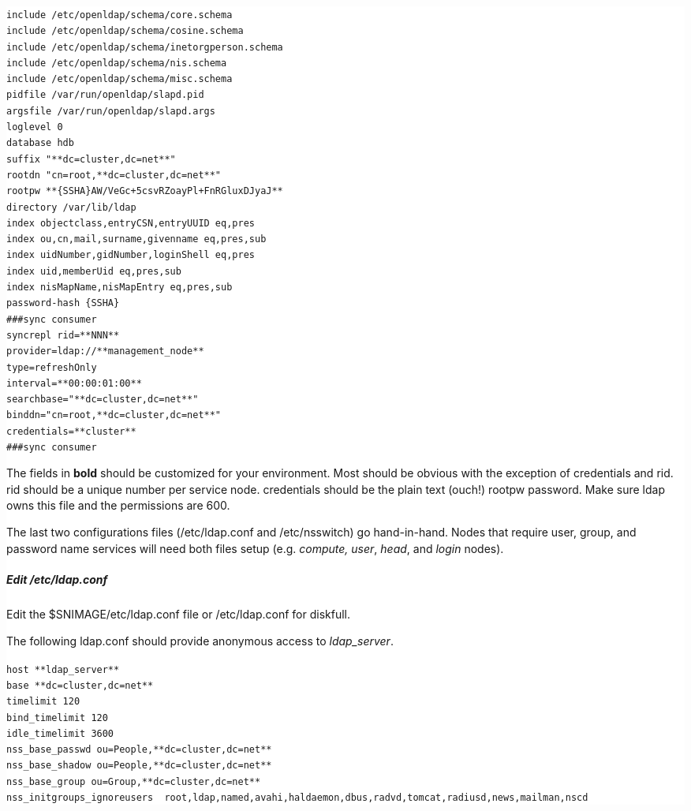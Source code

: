     
    include /etc/openldap/schema/core.schema
    include /etc/openldap/schema/cosine.schema
    include /etc/openldap/schema/inetorgperson.schema
    include /etc/openldap/schema/nis.schema
    include /etc/openldap/schema/misc.schema
    pidfile /var/run/openldap/slapd.pid
    argsfile /var/run/openldap/slapd.args
    loglevel 0
    database hdb
    suffix "**dc=cluster,dc=net**"
    rootdn "cn=root,**dc=cluster,dc=net**"
    rootpw **{SSHA}AW/VeGc+5csvRZoayPl+FnRGluxDJyaJ**
    directory /var/lib/ldap
    index objectclass,entryCSN,entryUUID eq,pres
    index ou,cn,mail,surname,givenname eq,pres,sub
    index uidNumber,gidNumber,loginShell eq,pres
    index uid,memberUid eq,pres,sub
    index nisMapName,nisMapEntry eq,pres,sub
    password-hash {SSHA}
    ###sync consumer
    syncrepl rid=**NNN**
    provider=ldap://**management_node**
    type=refreshOnly
    interval=**00:00:01:00**
    searchbase="**dc=cluster,dc=net**"
    binddn="cn=root,**dc=cluster,dc=net**"
    credentials=**cluster**
    ###sync consumer
    

  
The fields in **bold** should be customized for your environment. Most should be obvious with the exception of credentials and rid. rid should be a unique number per service node. credentials should be the plain text (ouch!) rootpw password. Make sure ldap owns this file and the permissions are 600. 

  
The last two configurations files (/etc/ldap.conf and /etc/nsswitch) go hand-in-hand. Nodes that require user, group, and password name services will need both files setup (e.g. _compute, user_, _head_, and _login_ nodes). 

##### **Edit /etc/ldap.conf**

Edit the $SNIMAGE/etc/ldap.conf file or /etc/ldap.conf for diskfull. 

  
The following ldap.conf should provide anonymous access to _ldap_server_. 

  

    
    host **ldap_server**
    base **dc=cluster,dc=net**
    timelimit 120
    bind_timelimit 120
    idle_timelimit 3600
    nss_base_passwd ou=People,**dc=cluster,dc=net**
    nss_base_shadow ou=People,**dc=cluster,dc=net**
    nss_base_group ou=Group,**dc=cluster,dc=net**
    nss_initgroups_ignoreusers  root,ldap,named,avahi,haldaemon,dbus,radvd,tomcat,radiusd,news,mailman,nscd
    